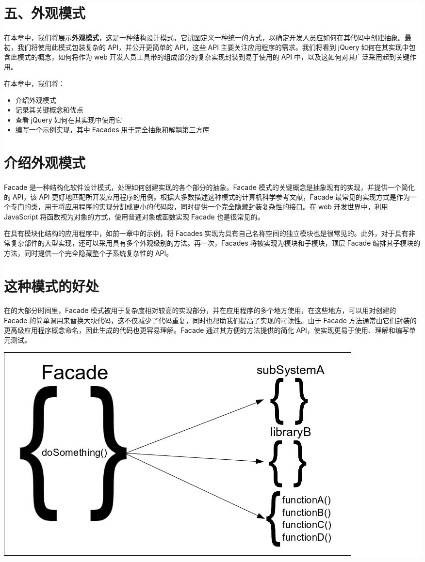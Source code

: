 # 五、外观模式

在本章中，我们将展示**外观模式**，这是一种结构设计模式，它试图定义一种统一的方式，以确定开发人员应如何在其代码中创建抽象。最初，我们将使用此模式包装复杂的 API，并公开更简单的 API，这些 API 主要关注应用程序的需求。我们将看到 jQuery 如何在其实现中包含此模式的概念，如何将作为 web 开发人员工具带的组成部分的复杂实现封装到易于使用的 API 中，以及这如何对其广泛采用起到关键作用。

在本章中，我们将：

*   介绍外观模式
*   记录其关键概念和优点
*   查看 jQuery 如何在其实现中使用它
*   编写一个示例实现，其中 Facades 用于完全抽象和解耦第三方库

# 介绍外观模式

Facade 是一种结构化软件设计模式，处理如何创建实现的各个部分的抽象。Facade 模式的关键概念是抽象现有的实现，并提供一个简化的 API，该 API 更好地匹配所开发应用程序的用例。根据大多数描述这种模式的计算机科学参考文献，Facade 最常见的实现方式是作为一个专门的类，用于将应用程序的实现分割成更小的代码段，同时提供一个完全隐藏封装复杂性的接口。在 web 开发世界中，利用 JavaScript 将函数视为对象的方式，使用普通对象或函数实现 Facade 也是很常见的。

在具有模块化结构的应用程序中，如前一章中的示例，将 Facades 实现为具有自己名称空间的独立模块也是很常见的。此外，对于具有非常复杂部件的大型实现，还可以采用具有多个外观级别的方法。再一次，Facades 将被实现为模块和子模块，顶层 Facade 编排其子模块的方法，同时提供一个完全隐藏整个子系统复杂性的 API。

# 这种模式的好处

在的大部分时间里，Facade 模式被用于复杂度相对较高的实现部分，并在应用程序的多个地方使用，在这些地方，可以用对创建的 Facade 的简单调用来替换大块代码，这不仅减少了代码重复，同时也帮助我们提高了实现的可读性。由于 Facade 方法通常由它们封装的更高级应用程序概念命名，因此生成的代码也更容易理解。Facade 通过其方便的方法提供的简化 API，使实现更易于使用、理解和编写单元测试。

![The benefits of this pattern](img/00020.jpeg)
